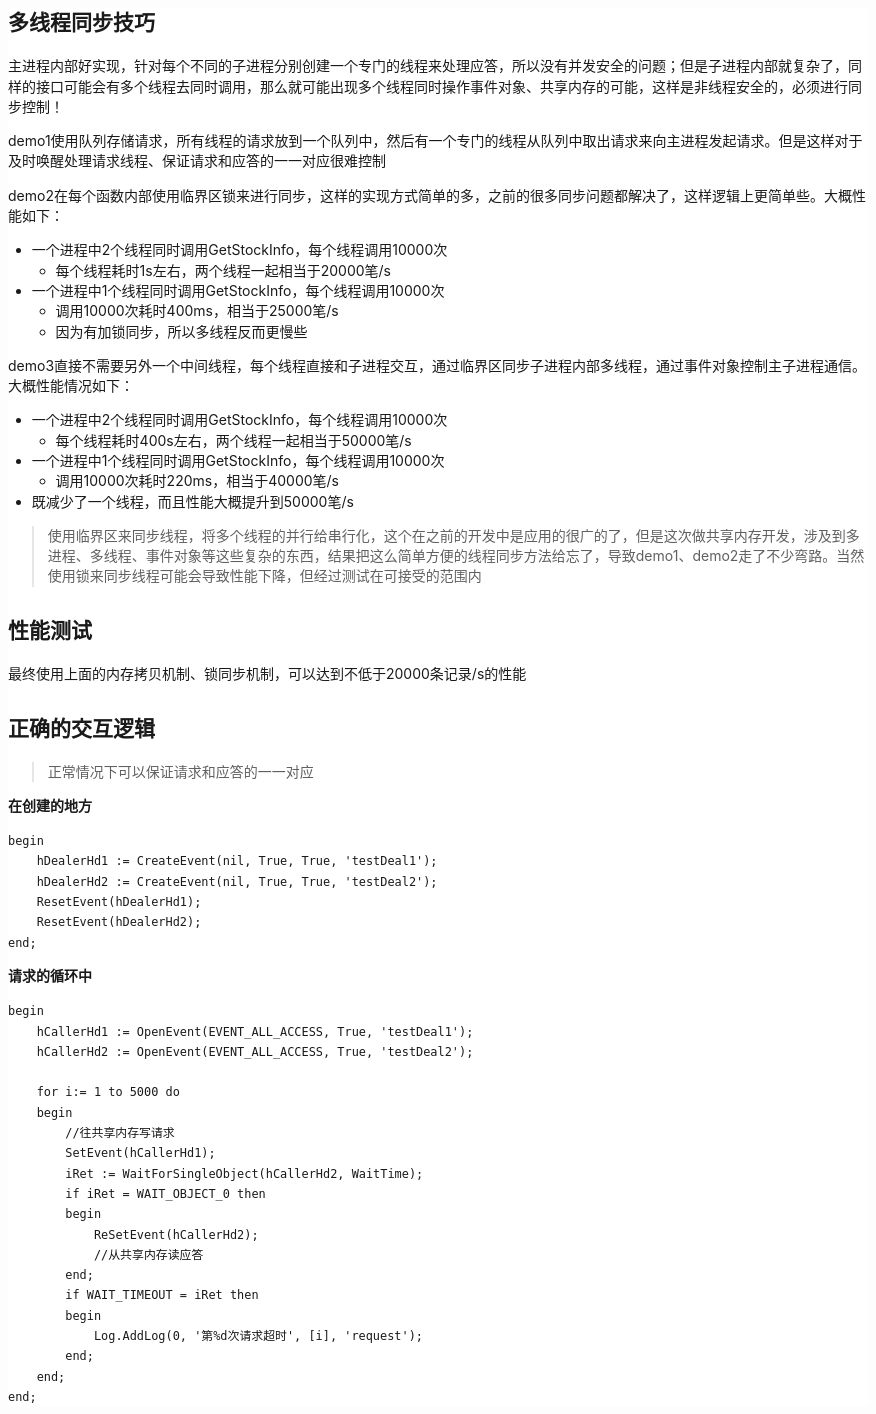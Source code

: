 ## 多线程同步技巧

主进程内部好实现，针对每个不同的子进程分别创建一个专门的线程来处理应答，所以没有并发安全的问题；但是子进程内部就复杂了，同样的接口可能会有多个线程去同时调用，那么就可能出现多个线程同时操作事件对象、共享内存的可能，这样是非线程安全的，必须进行同步控制！

demo1使用队列存储请求，所有线程的请求放到一个队列中，然后有一个专门的线程从队列中取出请求来向主进程发起请求。但是这样对于及时唤醒处理请求线程、保证请求和应答的一一对应很难控制

demo2在每个函数内部使用临界区锁来进行同步，这样的实现方式简单的多，之前的很多同步问题都解决了，这样逻辑上更简单些。大概性能如下：

* 一个进程中2个线程同时调用GetStockInfo，每个线程调用10000次
	* 每个线程耗时1s左右，两个线程一起相当于20000笔/s
* 一个进程中1个线程同时调用GetStockInfo，每个线程调用10000次
	* 调用10000次耗时400ms，相当于25000笔/s
	* 因为有加锁同步，所以多线程反而更慢些

demo3直接不需要另外一个中间线程，每个线程直接和子进程交互，通过临界区同步子进程内部多线程，通过事件对象控制主子进程通信。大概性能情况如下：

* 一个进程中2个线程同时调用GetStockInfo，每个线程调用10000次
	* 每个线程耗时400s左右，两个线程一起相当于50000笔/s
* 一个进程中1个线程同时调用GetStockInfo，每个线程调用10000次
	* 调用10000次耗时220ms，相当于40000笔/s
* 既减少了一个线程，而且性能大概提升到50000笔/s

>使用临界区来同步线程，将多个线程的并行给串行化，这个在之前的开发中是应用的很广的了，但是这次做共享内存开发，涉及到多进程、多线程、事件对象等这些复杂的东西，结果把这么简单方便的线程同步方法给忘了，导致demo1、demo2走了不少弯路。当然使用锁来同步线程可能会导致性能下降，但经过测试在可接受的范围内

## 性能测试

最终使用上面的内存拷贝机制、锁同步机制，可以达到不低于20000条记录/s的性能

## 正确的交互逻辑

>正常情况下可以保证请求和应答的一一对应

**在创建的地方**

```
begin
	hDealerHd1 := CreateEvent(nil, True, True, 'testDeal1');
	hDealerHd2 := CreateEvent(nil, True, True, 'testDeal2');
	ResetEvent(hDealerHd1);
	ResetEvent(hDealerHd2);
end;
```

**请求的循环中**

```
begin
	hCallerHd1 := OpenEvent(EVENT_ALL_ACCESS, True, 'testDeal1');
    hCallerHd2 := OpenEvent(EVENT_ALL_ACCESS, True, 'testDeal2');

    for i:= 1 to 5000 do
    begin
    	//往共享内存写请求
		SetEvent(hCallerHd1);
		iRet := WaitForSingleObject(hCallerHd2, WaitTime);
		if iRet = WAIT_OBJECT_0 then
		begin
			ReSetEvent(hCallerHd2);
			//从共享内存读应答
		end;
		if WAIT_TIMEOUT = iRet then
		begin
			Log.AddLog(0, '第%d次请求超时', [i], 'request');
		end;
    end;
end;
```